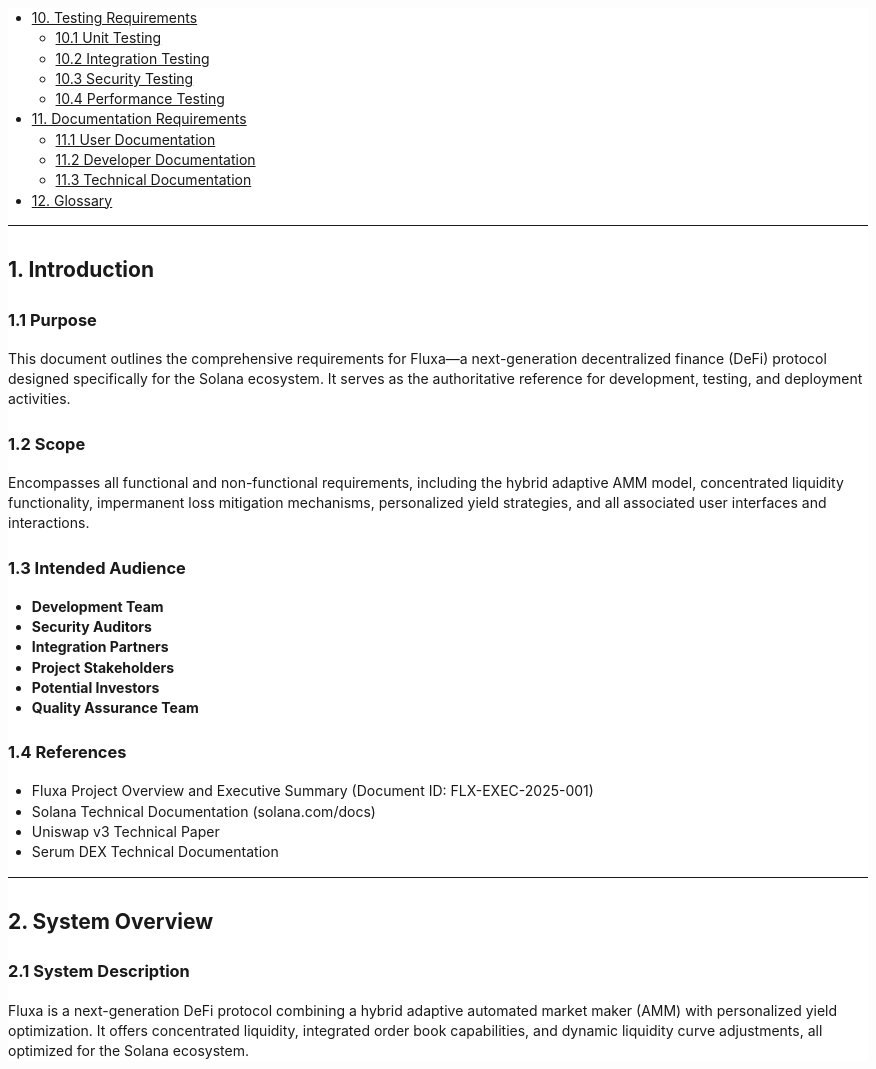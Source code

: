- [10. Testing Requirements](#10-testing-requirements)
  - [10.1 Unit Testing](#101-unit-testing)
  - [10.2 Integration Testing](#102-integration-testing)
  - [10.3 Security Testing](#103-security-testing)
  - [10.4 Performance Testing](#104-performance-testing)
- [11. Documentation Requirements](#11-documentation-requirements)
  - [11.1 User Documentation](#111-user-documentation)
  - [11.2 Developer Documentation](#112-developer-documentation)
  - [11.3 Technical Documentation](#113-technical-documentation)
- [12. Glossary](#12-glossary)

---

## 1. Introduction

### 1.1 Purpose

This document outlines the comprehensive requirements for Fluxa—a next-generation decentralized finance (DeFi) protocol designed specifically for the Solana ecosystem. It serves as the authoritative reference for development, testing, and deployment activities.

### 1.2 Scope

Encompasses all functional and non-functional requirements, including the hybrid adaptive AMM model, concentrated liquidity functionality, impermanent loss mitigation mechanisms, personalized yield strategies, and all associated user interfaces and interactions.

### 1.3 Intended Audience

- **Development Team**
- **Security Auditors**
- **Integration Partners**
- **Project Stakeholders**
- **Potential Investors**
- **Quality Assurance Team**

### 1.4 References

- Fluxa Project Overview and Executive Summary (Document ID: FLX-EXEC-2025-001)
- Solana Technical Documentation (solana.com/docs)
- Uniswap v3 Technical Paper
- Serum DEX Technical Documentation

---

## 2. System Overview

### 2.1 System Description

Fluxa is a next-generation DeFi protocol combining a hybrid adaptive automated market maker (AMM) with personalized yield optimization. It offers concentrated liquidity, integrated order book capabilities, and dynamic liquidity curve adjustments, all optimized for the Solana ecosystem.
